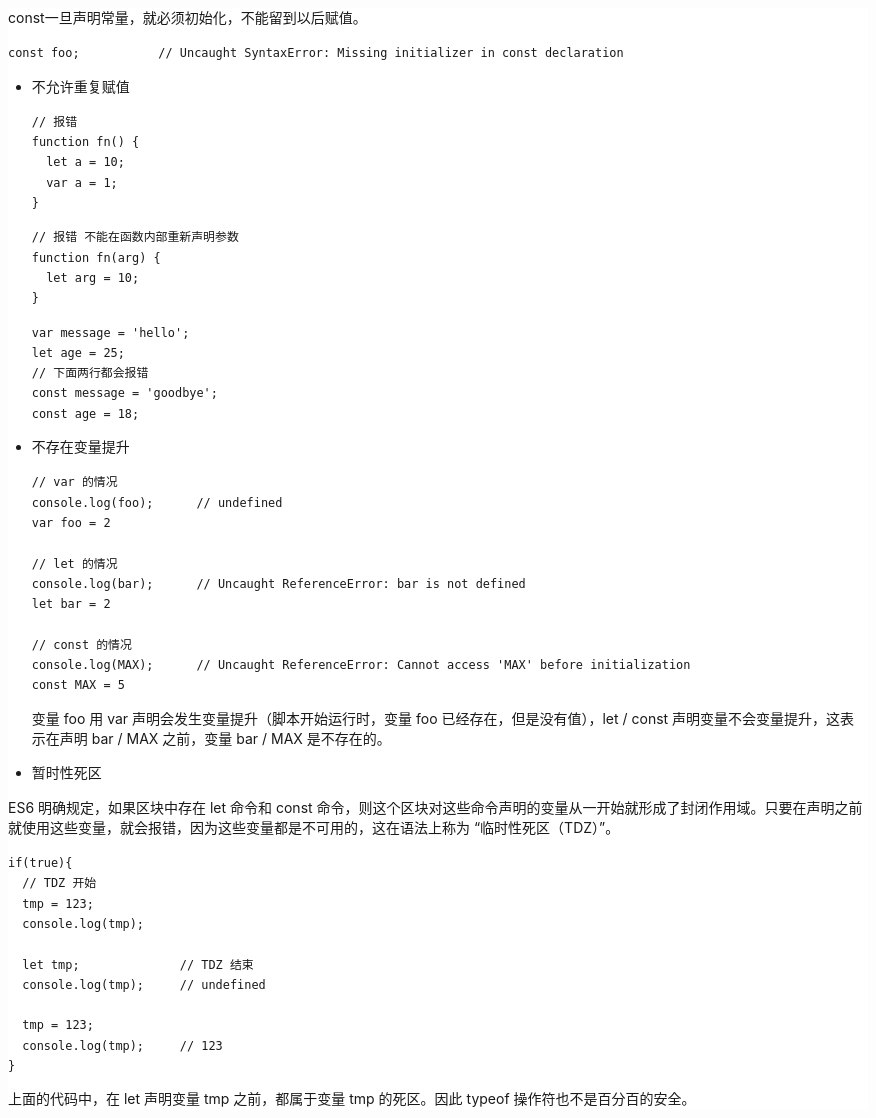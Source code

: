 const一旦声明常量，就必须初始化，不能留到以后赋值。

  ```
  const foo;           // Uncaught SyntaxError: Missing initializer in const declaration 
  ```

- 不允许重复赋值

  ```
  // 报错
  function fn() {
    let a = 10;
    var a = 1;
  }
  ```

  ```
  // 报错 不能在函数内部重新声明参数
  function fn(arg) {
    let arg = 10;
  }
  ```
  
  ```
  var message = 'hello';
  let age = 25;
  // 下面两行都会报错
  const message = 'goodbye';
  const age = 18;
  ```
  
- 不存在变量提升  
  
  ```
  // var 的情况
  console.log(foo);      // undefined
  var foo = 2
  
  // let 的情况
  console.log(bar);      // Uncaught ReferenceError: bar is not defined
  let bar = 2
  
  // const 的情况
  console.log(MAX);      // Uncaught ReferenceError: Cannot access 'MAX' before initialization
  const MAX = 5
  ```
  
  变量 foo 用 var 声明会发生变量提升（脚本开始运行时，变量 foo 已经存在，但是没有值），let / const 声明变量不会变量提升，这表示在声明 bar / MAX 之前，变量 bar / MAX 是不存在的。
   
   
- 暂时性死区  
  
ES6 明确规定，如果区块中存在 let 命令和 const 命令，则这个区块对这些命令声明的变量从一开始就形成了封闭作用域。只要在声明之前就使用这些变量，就会报错，因为这些变量都是不可用的，这在语法上称为 “临时性死区（TDZ）”。

  ```
  if(true){
    // TDZ 开始
    tmp = 123;
    console.log(tmp);
    
    let tmp;              // TDZ 结束
    console.log(tmp);     // undefined
    
    tmp = 123;
    console.log(tmp);     // 123
  }
  ```
  上面的代码中，在 let 声明变量 tmp 之前，都属于变量 tmp 的死区。因此 typeof 操作符也不是百分百的安全。
  
